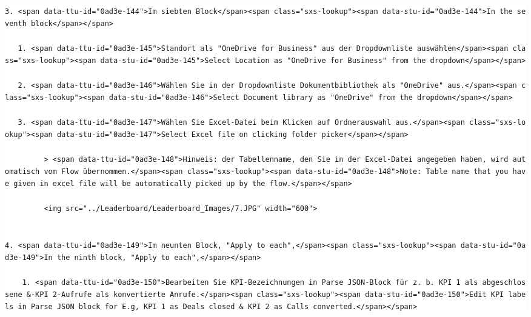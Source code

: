     3. <span data-ttu-id="0ad3e-144">Im siebten Block</span><span class="sxs-lookup"><span data-stu-id="0ad3e-144">In the seventh block</span></span>

       1. <span data-ttu-id="0ad3e-145">Standort als "OneDrive for Business" aus der Dropdownliste auswählen</span><span class="sxs-lookup"><span data-stu-id="0ad3e-145">Select Location as "OneDrive for Business" from the dropdown</span></span>

       2. <span data-ttu-id="0ad3e-146">Wählen Sie in der Dropdownliste Dokumentbibliothek als "OneDrive" aus.</span><span class="sxs-lookup"><span data-stu-id="0ad3e-146">Select Document library as "OneDrive" from the dropdown</span></span>

       3. <span data-ttu-id="0ad3e-147">Wählen Sie Excel-Datei beim Klicken auf Ordnerauswahl aus.</span><span class="sxs-lookup"><span data-stu-id="0ad3e-147">Select Excel file on clicking folder picker</span></span>
     
             > <span data-ttu-id="0ad3e-148">Hinweis: der Tabellenname, den Sie in der Excel-Datei angegeben haben, wird automatisch vom Flow übernommen.</span><span class="sxs-lookup"><span data-stu-id="0ad3e-148">Note: Table name that you have given in excel file will be automatically picked up by the flow.</span></span> 
       
             <img src="../Leaderboard/Leaderboard_Images/7.JPG" width="600">


    4. <span data-ttu-id="0ad3e-149">Im neunten Block, "Apply to each",</span><span class="sxs-lookup"><span data-stu-id="0ad3e-149">In the ninth block, "Apply to each",</span></span> 

        1. <span data-ttu-id="0ad3e-150">Bearbeiten Sie KPI-Bezeichnungen in Parse JSON-Block für z. b. KPI 1 als abgeschlossene &-KPI 2-Aufrufe als konvertierte Anrufe.</span><span class="sxs-lookup"><span data-stu-id="0ad3e-150">Edit KPI labels in Parse JSON block for E.g, KPI 1 as Deals closed & KPI 2 as Calls converted.</span></span>
